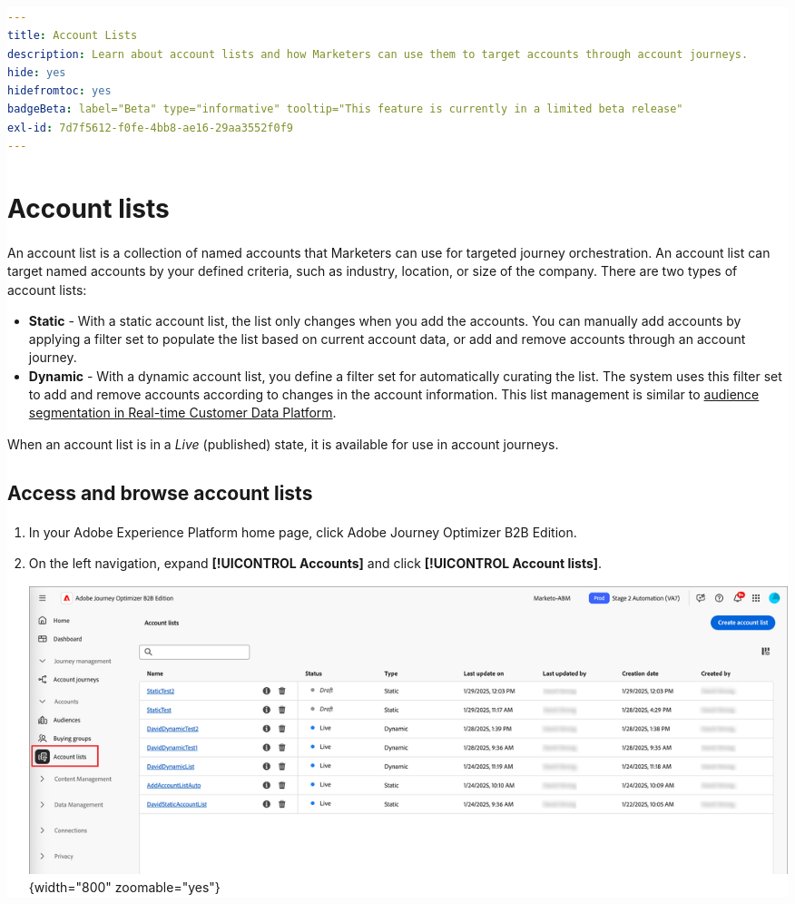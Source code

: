 ```yaml
---
title: Account Lists
description: Learn about account lists and how Marketers can use them to target accounts through account journeys.
hide: yes
hidefromtoc: yes
badgeBeta: label="Beta" type="informative" tooltip="This feature is currently in a limited beta release"
exl-id: 7d7f5612-f0fe-4bb8-ae16-29aa3552f0f9
---
```

# Account lists

An account list is a collection of named accounts that Marketers can use for targeted journey orchestration. An account list can target named accounts by your defined criteria, such as industry, location, or size of the company. There are two types of account lists:

* **Static** - With a static account list, the list only changes when you add the accounts. You can manually add accounts by applying a filter set to populate the list based on current account data, or add and remove accounts through an account journey. 
* **Dynamic** - With a dynamic account list, you define a filter set for automatically curating the list. The system uses this filter set to add and remove accounts according to changes in the account information. This list management is similar to [audience segmentation in Real-time Customer Data Platform](https://experienceleague.adobe.com/en/docs/experience-platform/rtcdp/segmentation/b2b).

When an account list is in a _Live_ (published) state, it is available for use in account journeys.

## Access and browse account lists

1. In your Adobe Experience Platform home page, click Adobe Journey Optimizer B2B Edition.

1. On the left navigation, expand **[!UICONTROL Accounts]** and click **[!UICONTROL Account lists]**.

   ![Access account journeys](./assets/account-lists-browse.png){width="800" zoomable="yes"}
